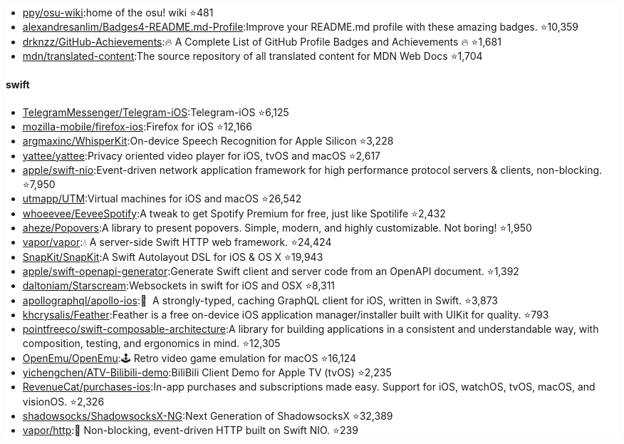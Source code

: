 * [ppy/osu-wiki](https://github.com/ppy/osu-wiki):home of the osu! wiki ⭐481
* [alexandresanlim/Badges4-README.md-Profile](https://github.com/alexandresanlim/Badges4-README.md-Profile):Improve your README.md profile with these amazing badges. ⭐10,359
* [drknzz/GitHub-Achievements](https://github.com/drknzz/GitHub-Achievements):🔥 A Complete List of GitHub Profile Badges and Achievements 🔥 ⭐1,681
* [mdn/translated-content](https://github.com/mdn/translated-content):The source repository of all translated content for MDN Web Docs ⭐1,704

#### swift
* [TelegramMessenger/Telegram-iOS](https://github.com/TelegramMessenger/Telegram-iOS):Telegram-iOS ⭐6,125
* [mozilla-mobile/firefox-ios](https://github.com/mozilla-mobile/firefox-ios):Firefox for iOS ⭐12,166
* [argmaxinc/WhisperKit](https://github.com/argmaxinc/WhisperKit):On-device Speech Recognition for Apple Silicon ⭐3,228
* [yattee/yattee](https://github.com/yattee/yattee):Privacy oriented video player for iOS, tvOS and macOS ⭐2,617
* [apple/swift-nio](https://github.com/apple/swift-nio):Event-driven network application framework for high performance protocol servers & clients, non-blocking. ⭐7,950
* [utmapp/UTM](https://github.com/utmapp/UTM):Virtual machines for iOS and macOS ⭐26,542
* [whoeevee/EeveeSpotify](https://github.com/whoeevee/EeveeSpotify):A tweak to get Spotify Premium for free, just like Spotilife ⭐2,432
* [aheze/Popovers](https://github.com/aheze/Popovers):A library to present popovers. Simple, modern, and highly customizable. Not boring! ⭐1,950
* [vapor/vapor](https://github.com/vapor/vapor):💧 A server-side Swift HTTP web framework. ⭐24,424
* [SnapKit/SnapKit](https://github.com/SnapKit/SnapKit):A Swift Autolayout DSL for iOS & OS X ⭐19,943
* [apple/swift-openapi-generator](https://github.com/apple/swift-openapi-generator):Generate Swift client and server code from an OpenAPI document. ⭐1,392
* [daltoniam/Starscream](https://github.com/daltoniam/Starscream):Websockets in swift for iOS and OSX ⭐8,311
* [apollographql/apollo-ios](https://github.com/apollographql/apollo-ios):📱  A strongly-typed, caching GraphQL client for iOS, written in Swift. ⭐3,873
* [khcrysalis/Feather](https://github.com/khcrysalis/Feather):Feather is a free on-device iOS application manager/installer built with UIKit for quality. ⭐793
* [pointfreeco/swift-composable-architecture](https://github.com/pointfreeco/swift-composable-architecture):A library for building applications in a consistent and understandable way, with composition, testing, and ergonomics in mind. ⭐12,305
* [OpenEmu/OpenEmu](https://github.com/OpenEmu/OpenEmu):🕹 Retro video game emulation for macOS ⭐16,124
* [yichengchen/ATV-Bilibili-demo](https://github.com/yichengchen/ATV-Bilibili-demo):BiliBili Client Demo for Apple TV (tvOS) ⭐2,235
* [RevenueCat/purchases-ios](https://github.com/RevenueCat/purchases-ios):In-app purchases and subscriptions made easy. Support for iOS, watchOS, tvOS, macOS, and visionOS. ⭐2,326
* [shadowsocks/ShadowsocksX-NG](https://github.com/shadowsocks/ShadowsocksX-NG):Next Generation of ShadowsocksX ⭐32,389
* [vapor/http](https://github.com/vapor/http):🚀 Non-blocking, event-driven HTTP built on Swift NIO. ⭐239

